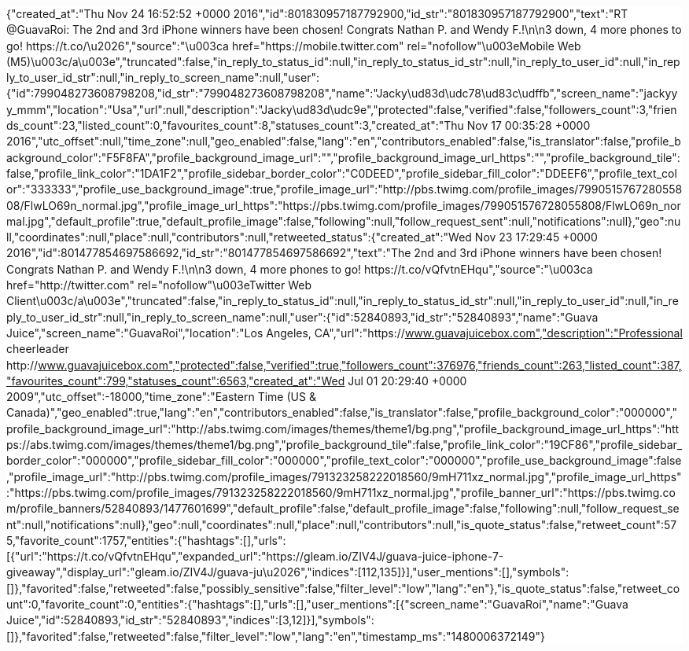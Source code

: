 {"created_at":"Thu Nov 24 16:52:52 +0000 2016","id":801830957187792900,"id_str":"801830957187792900","text":"RT @GuavaRoi: The 2nd and 3rd iPhone winners have been chosen! Congrats Nathan P. and Wendy F.!\n\n3 down, 4 more phones to go! https:\/\/t.co\/\u2026","source":"\u003ca href=\"https:\/\/mobile.twitter.com\" rel=\"nofollow\"\u003eMobile Web (M5)\u003c\/a\u003e","truncated":false,"in_reply_to_status_id":null,"in_reply_to_status_id_str":null,"in_reply_to_user_id":null,"in_reply_to_user_id_str":null,"in_reply_to_screen_name":null,"user":{"id":799048273608798208,"id_str":"799048273608798208","name":"Jacky\ud83d\udc78\ud83c\udffb","screen_name":"jackyyy_mmm","location":"Usa","url":null,"description":"Jacky\ud83d\udc9e","protected":false,"verified":false,"followers_count":3,"friends_count":23,"listed_count":0,"favourites_count":8,"statuses_count":3,"created_at":"Thu Nov 17 00:35:28 +0000 2016","utc_offset":null,"time_zone":null,"geo_enabled":false,"lang":"en","contributors_enabled":false,"is_translator":false,"profile_background_color":"F5F8FA","profile_background_image_url":"","profile_background_image_url_https":"","profile_background_tile":false,"profile_link_color":"1DA1F2","profile_sidebar_border_color":"C0DEED","profile_sidebar_fill_color":"DDEEF6","profile_text_color":"333333","profile_use_background_image":true,"profile_image_url":"http:\/\/pbs.twimg.com\/profile_images\/799051576728055808\/FlwLO69n_normal.jpg","profile_image_url_https":"https:\/\/pbs.twimg.com\/profile_images\/799051576728055808\/FlwLO69n_normal.jpg","default_profile":true,"default_profile_image":false,"following":null,"follow_request_sent":null,"notifications":null},"geo":null,"coordinates":null,"place":null,"contributors":null,"retweeted_status":{"created_at":"Wed Nov 23 17:29:45 +0000 2016","id":801477854697586692,"id_str":"801477854697586692","text":"The 2nd and 3rd iPhone winners have been chosen! Congrats Nathan P. and Wendy F.!\n\n3 down, 4 more phones to go! https:\/\/t.co\/vQfvtnEHqu","source":"\u003ca href=\"http:\/\/twitter.com\" rel=\"nofollow\"\u003eTwitter Web Client\u003c\/a\u003e","truncated":false,"in_reply_to_status_id":null,"in_reply_to_status_id_str":null,"in_reply_to_user_id":null,"in_reply_to_user_id_str":null,"in_reply_to_screen_name":null,"user":{"id":52840893,"id_str":"52840893","name":"Guava Juice","screen_name":"GuavaRoi","location":"Los Angeles, CA","url":"https:\/\/www.guavajuicebox.com","description":"Professional cheerleader http:\/\/www.guavajuicebox.com","protected":false,"verified":true,"followers_count":376976,"friends_count":263,"listed_count":387,"favourites_count":799,"statuses_count":6563,"created_at":"Wed Jul 01 20:29:40 +0000 2009","utc_offset":-18000,"time_zone":"Eastern Time (US & Canada)","geo_enabled":true,"lang":"en","contributors_enabled":false,"is_translator":false,"profile_background_color":"000000","profile_background_image_url":"http:\/\/abs.twimg.com\/images\/themes\/theme1\/bg.png","profile_background_image_url_https":"https:\/\/abs.twimg.com\/images\/themes\/theme1\/bg.png","profile_background_tile":false,"profile_link_color":"19CF86","profile_sidebar_border_color":"000000","profile_sidebar_fill_color":"000000","profile_text_color":"000000","profile_use_background_image":false,"profile_image_url":"http:\/\/pbs.twimg.com\/profile_images\/791323258222018560\/9mH711xz_normal.jpg","profile_image_url_https":"https:\/\/pbs.twimg.com\/profile_images\/791323258222018560\/9mH711xz_normal.jpg","profile_banner_url":"https:\/\/pbs.twimg.com\/profile_banners\/52840893\/1477601699","default_profile":false,"default_profile_image":false,"following":null,"follow_request_sent":null,"notifications":null},"geo":null,"coordinates":null,"place":null,"contributors":null,"is_quote_status":false,"retweet_count":575,"favorite_count":1757,"entities":{"hashtags":[],"urls":[{"url":"https:\/\/t.co\/vQfvtnEHqu","expanded_url":"https:\/\/gleam.io\/ZIV4J\/guava-juice-iphone-7-giveaway","display_url":"gleam.io\/ZIV4J\/guava-ju\u2026","indices":[112,135]}],"user_mentions":[],"symbols":[]},"favorited":false,"retweeted":false,"possibly_sensitive":false,"filter_level":"low","lang":"en"},"is_quote_status":false,"retweet_count":0,"favorite_count":0,"entities":{"hashtags":[],"urls":[],"user_mentions":[{"screen_name":"GuavaRoi","name":"Guava Juice","id":52840893,"id_str":"52840893","indices":[3,12]}],"symbols":[]},"favorited":false,"retweeted":false,"filter_level":"low","lang":"en","timestamp_ms":"1480006372149"}